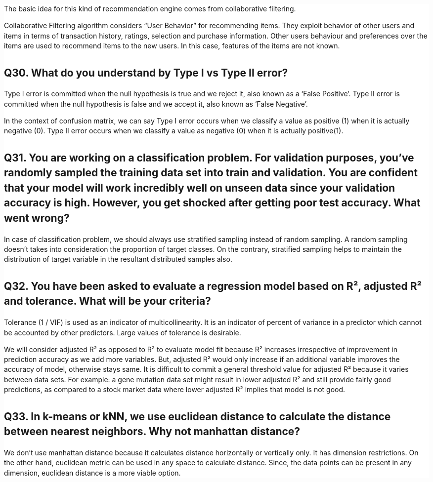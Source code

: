 The basic idea for this kind of recommendation engine comes from collaborative filtering.

Collaborative Filtering algorithm considers “User Behavior” for recommending items. They exploit behavior of other users and items in terms of transaction history, ratings, selection and purchase information. Other users behaviour and preferences over the items are used to recommend items to the new users. In this case, features of the items are not known.

## Q30. What do you understand by Type I vs Type II error?

Type I error is committed when the null hypothesis is true and we reject it, also known as a ‘False Positive’. Type II error is committed when the null hypothesis is false and we accept it, also known as ‘False Negative’.

In the context of confusion matrix, we can say Type I error occurs when we classify a value as positive (1) when it is actually negative (0). Type II error occurs when we classify a value as negative (0) when it is actually positive(1).

## Q31. You are working on a classification problem. For validation purposes, you’ve randomly sampled the training data set into train and validation. You are confident that your model will work incredibly well on unseen data since your validation accuracy is high. However, you get shocked after getting poor test accuracy. What went wrong?

In case of classification problem, we should always use stratified sampling instead of random sampling. A random sampling doesn’t takes into consideration the proportion of target classes. On the contrary, stratified sampling helps to maintain the distribution of target variable in the resultant distributed samples also.

## Q32. You have been asked to evaluate a regression model based on R², adjusted R² and tolerance. What will be your criteria?

Tolerance (1 / VIF) is used as an indicator of multicollinearity. It is an indicator of percent of variance in a predictor which cannot be accounted by other predictors. Large values of tolerance is desirable.

We will consider adjusted R² as opposed to R² to evaluate model fit because R² increases irrespective of improvement in prediction accuracy as we add more variables. But, adjusted R² would only increase if an additional variable improves the accuracy of model, otherwise stays same. It is difficult to commit a general threshold value for adjusted R² because it varies between data sets. For example: a gene mutation data set might result in lower adjusted R² and still provide fairly good predictions, as compared to a stock market data where lower adjusted R² implies that model is not good.

## Q33. In k-means or kNN, we use euclidean distance to calculate the distance between nearest neighbors. Why not manhattan distance?

We don’t use manhattan distance because it calculates distance horizontally or vertically only. It has dimension restrictions. On the other hand, euclidean metric can be used in any space to calculate distance. Since, the data points can be present in any dimension, euclidean distance is a more viable option.
